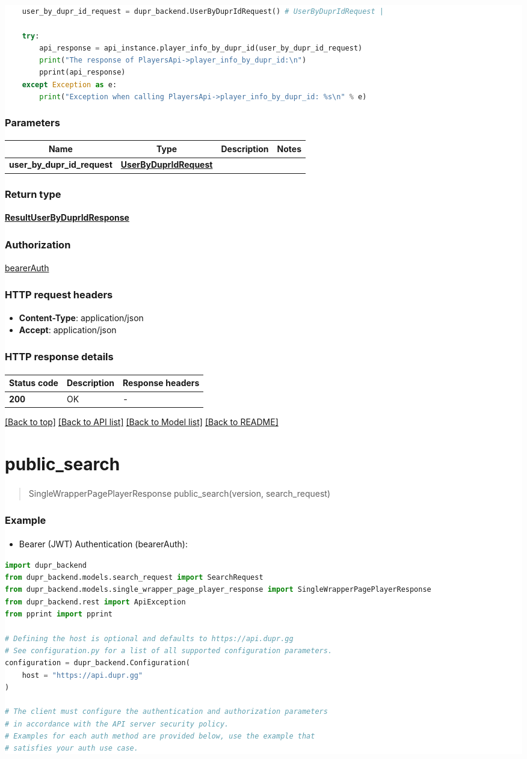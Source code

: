 ```python
    user_by_dupr_id_request = dupr_backend.UserByDuprIdRequest() # UserByDuprIdRequest | 

    try:
        api_response = api_instance.player_info_by_dupr_id(user_by_dupr_id_request)
        print("The response of PlayersApi->player_info_by_dupr_id:\n")
        pprint(api_response)
    except Exception as e:
        print("Exception when calling PlayersApi->player_info_by_dupr_id: %s\n" % e)
```



### Parameters


Name | Type | Description  | Notes
------------- | ------------- | ------------- | -------------
 **user_by_dupr_id_request** | [**UserByDuprIdRequest**](UserByDuprIdRequest.md)|  | 

### Return type

[**ResultUserByDuprIdResponse**](ResultUserByDuprIdResponse.md)

### Authorization

[bearerAuth](../README.md#bearerAuth)

### HTTP request headers

 - **Content-Type**: application/json
 - **Accept**: application/json

### HTTP response details

| Status code | Description | Response headers |
|-------------|-------------|------------------|
**200** | OK |  -  |

[[Back to top]](#) [[Back to API list]](../README.md#documentation-for-api-endpoints) [[Back to Model list]](../README.md#documentation-for-models) [[Back to README]](../README.md)

# **public_search**
> SingleWrapperPagePlayerResponse public_search(version, search_request)

### Example

* Bearer (JWT) Authentication (bearerAuth):

```python
import dupr_backend
from dupr_backend.models.search_request import SearchRequest
from dupr_backend.models.single_wrapper_page_player_response import SingleWrapperPagePlayerResponse
from dupr_backend.rest import ApiException
from pprint import pprint

# Defining the host is optional and defaults to https://api.dupr.gg
# See configuration.py for a list of all supported configuration parameters.
configuration = dupr_backend.Configuration(
    host = "https://api.dupr.gg"
)

# The client must configure the authentication and authorization parameters
# in accordance with the API server security policy.
# Examples for each auth method are provided below, use the example that
# satisfies your auth use case.

```